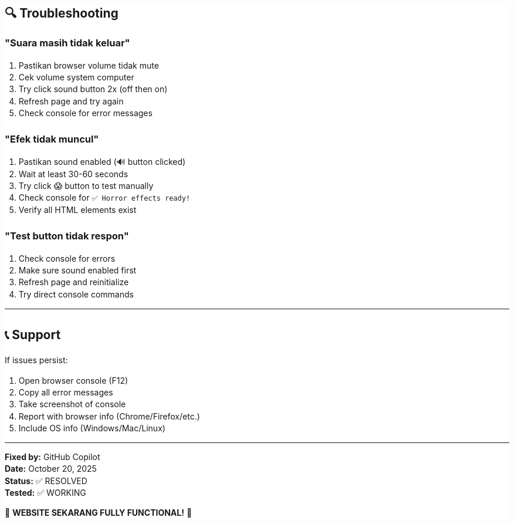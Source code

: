 
## 🔍 Troubleshooting

### "Suara masih tidak keluar"
1. Pastikan browser volume tidak mute
2. Cek volume system computer
3. Try click sound button 2x (off then on)
4. Refresh page and try again
5. Check console for error messages

### "Efek tidak muncul"
1. Pastikan sound enabled (🔊 button clicked)
2. Wait at least 30-60 seconds
3. Try click 😱 button to test manually
4. Check console for `✅ Horror effects ready!`
5. Verify all HTML elements exist

### "Test button tidak respon"
1. Check console for errors
2. Make sure sound enabled first
3. Refresh page and reinitialize
4. Try direct console commands

---

## 📞 Support

If issues persist:
1. Open browser console (F12)
2. Copy all error messages
3. Take screenshot of console
4. Report with browser info (Chrome/Firefox/etc.)
5. Include OS info (Windows/Mac/Linux)

---

**Fixed by:** GitHub Copilot  
**Date:** October 20, 2025  
**Status:** ✅ RESOLVED  
**Tested:** ✅ WORKING

🎃 **WEBSITE SEKARANG FULLY FUNCTIONAL!** 🎃
